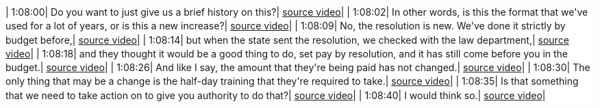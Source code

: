 | 1:08:00| Do you want to just give us a brief history on this?| [source video](https://archive.org/details/CoComR267180226?start=4080)|
| 1:08:02| In other words, is this the format that we've used for a lot of years, or is this a new increase?| [source video](https://archive.org/details/CoComR267180226?start=4082)|
| 1:08:09| No, the resolution is new. We've done it strictly by budget before,| [source video](https://archive.org/details/CoComR267180226?start=4089)|
| 1:08:14| but when the state sent the resolution, we checked with the law department,| [source video](https://archive.org/details/CoComR267180226?start=4094)|
| 1:08:18| and they thought it would be a good thing to do, set pay by resolution, and it has still come before you in the budget.| [source video](https://archive.org/details/CoComR267180226?start=4098)|
| 1:08:26| And like I say, the amount that they're being paid has not changed.| [source video](https://archive.org/details/CoComR267180226?start=4106)|
| 1:08:30| The only thing that may be a change is the half-day training that they're required to take.| [source video](https://archive.org/details/CoComR267180226?start=4110)|
| 1:08:35| Is that something that we need to take action on to give you authority to do that?| [source video](https://archive.org/details/CoComR267180226?start=4115)|
| 1:08:40| I would think so.| [source video](https://archive.org/details/CoComR267180226?start=4120)|
